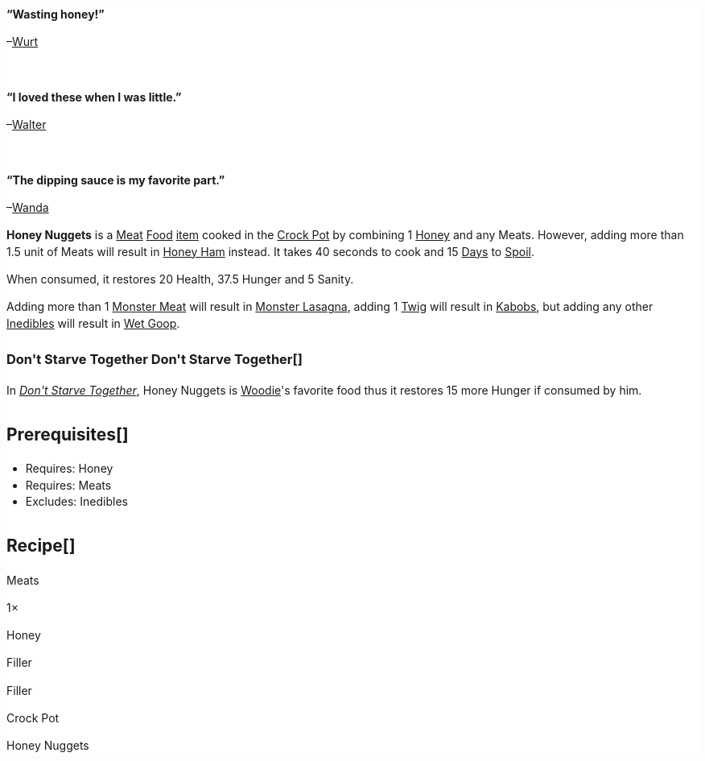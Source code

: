 **“**Wasting honey!**”**

–[Wurt](/wiki/Wurt "Wurt")

![](data:image/gif;base64,R0lGODlhAQABAIABAAAAAP///yH5BAEAAAEALAAAAAABAAEAQAICTAEAOw%3D%3D)

**“**I loved these when I was little.**”**

–[Walter](/wiki/Walter "Walter")

![](data:image/gif;base64,R0lGODlhAQABAIABAAAAAP///yH5BAEAAAEALAAAAAABAAEAQAICTAEAOw%3D%3D)

**“**The dipping sauce is my favorite part.**”**

–[Wanda](/wiki/Wanda "Wanda")

**Honey Nuggets** is a [Meat](/wiki/Meats "Meats") [Food](/wiki/Food "Food") [item](/wiki/Item "Item") cooked in the [Crock Pot](/wiki/Crock_Pot "Crock Pot") by combining 1 [Honey](/wiki/Honey "Honey") and any Meats. However, adding more than 1.5 unit of Meats will result in [Honey Ham](/wiki/Honey_Ham "Honey Ham") instead. It takes 40 seconds to cook and 15 [Days](/wiki/Day-Night_Cycle "Day-Night Cycle") to [Spoil](/wiki/Spoil "Spoil").

When consumed, it restores 20 Health, 37.5 Hunger and 5 Sanity.

Adding more than 1 [Monster Meat](/wiki/Monster_Meat "Monster Meat") will result in [Monster Lasagna](/wiki/Monster_Lasagna "Monster Lasagna"), adding 1 [Twig](/wiki/Twig "Twig") will result in [Kabobs](/wiki/Kabobs "Kabobs"), but adding any other [Inedibles](/wiki/Inedibles "Inedibles") will result in [Wet Goop](/wiki/Wet_Goop "Wet Goop").

### Don't Starve Together Don't Starve Together[]

In *[Don't Starve Together](/wiki/Don%27t_Starve_Together "Don't Starve Together")*, Honey Nuggets is [Woodie](/wiki/Woodie "Woodie")'s favorite food thus it restores 15 more Hunger if consumed by him.

## Prerequisites[]

* Requires: Honey
* Requires: Meats
* Excludes: Inedibles

## Recipe[]

Meats

1×

Honey

Filler

Filler

Crock Pot

Honey Nuggets
